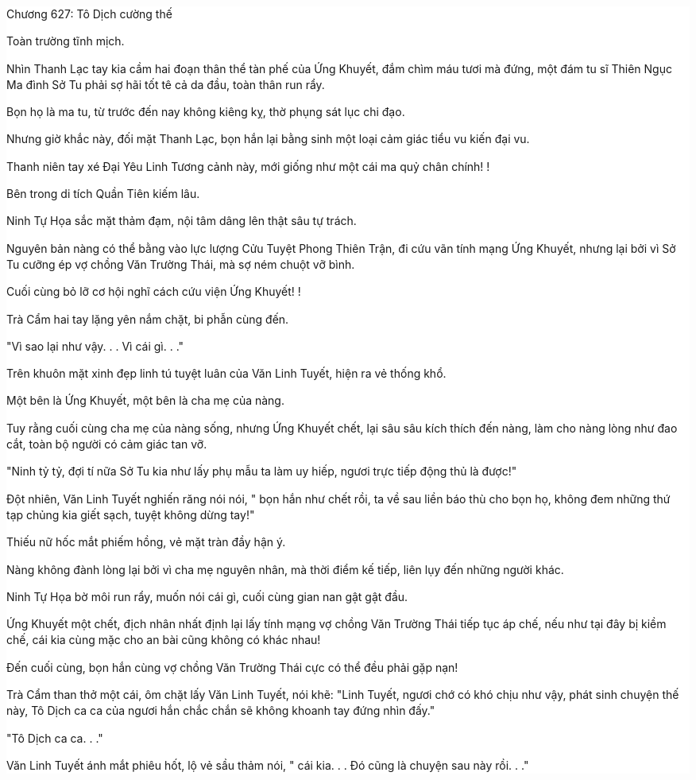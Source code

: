 




Chương 627: Tô Dịch cường thế


Toàn trường tĩnh mịch.

Nhìn Thanh Lạc tay kia cầm hai đoạn thân thể tàn phế của Ứng Khuyết, đắm chìm máu tươi mà đứng, một đám tu sĩ Thiên Ngục Ma đình Sở Tu phải sợ hãi tốt tê cả da đầu, toàn thân run rẩy.

Bọn họ là ma tu, từ trước đến nay không kiêng kỵ, thờ phụng sát lục chi đạo.

Nhưng giờ khắc này, đối mặt Thanh Lạc, bọn hắn lại bằng sinh một loại cảm giác tiểu vu kiến đại vu.

Thanh niên tay xé Đại Yêu Linh Tương cảnh này, mới giống như một cái ma quỷ chân chính! !

Bên trong di tích Quần Tiên kiếm lâu.

Ninh Tự Họa sắc mặt thảm đạm, nội tâm dâng lên thật sâu tự trách.

Nguyên bản nàng có thể bằng vào lực lượng Cửu Tuyệt Phong Thiên Trận, đi cứu vãn tính mạng Ứng Khuyết, nhưng lại bởi vì Sở Tu cưỡng ép vợ chồng Văn Trường Thái, mà sợ ném chuột vỡ bình.

Cuối cùng bỏ lỡ cơ hội nghĩ cách cứu viện Ứng Khuyết! !

Trà Cẩm hai tay lặng yên nắm chặt, bi phẫn cùng đến.

"Vì sao lại như vậy. . . Vì cái gì. . ."

Trên khuôn mặt xinh đẹp linh tú tuyệt luân của Văn Linh Tuyết, hiện ra vẻ thống khổ.

Một bên là Ứng Khuyết, một bên là cha mẹ của nàng.

Tuy rằng cuối cùng cha mẹ của nàng sống, nhưng Ứng Khuyết chết, lại sâu sâu kích thích đến nàng, làm cho nàng lòng như đao cắt, toàn bộ người có cảm giác tan vỡ.

"Ninh tỷ tỷ, đợi tí nữa Sở Tu kia như lấy phụ mẫu ta làm uy hiếp, ngươi trực tiếp động thủ là được!"

Đột nhiên, Văn Linh Tuyết nghiến răng nói nói, " bọn hắn như chết rồi, ta về sau liền báo thù cho bọn họ, không đem những thứ tạp chủng kia giết sạch, tuyệt không dừng tay!"

Thiếu nữ hốc mắt phiếm hồng, vẻ mặt tràn đầy hận ý.

Nàng không đành lòng lại bởi vì cha mẹ nguyên nhân, mà thời điểm kế tiếp, liên lụy đến những người khác.

Ninh Tự Họa bờ môi run rẩy, muốn nói cái gì, cuối cùng gian nan gật gật đầu.

Ứng Khuyết một chết, địch nhân nhất định lại lấy tính mạng vợ chồng Văn Trường Thái tiếp tục áp chế, nếu như tại đây bị kiềm chế, cái kia cùng mặc cho an bài cũng không có khác nhau!

Đến cuối cùng, bọn hắn cùng vợ chồng Văn Trường Thái cực có thể đều phải gặp nạn!

Trà Cẩm than thở một cái, ôm chặt lấy Văn Linh Tuyết, nói khẽ: "Linh Tuyết, ngươi chớ có khó chịu như vậy, phát sinh chuyện thế này, Tô Dịch ca ca của ngươi hắn chắc chắn sẽ không khoanh tay đứng nhìn đấy."

"Tô Dịch ca ca. . ."

Văn Linh Tuyết ánh mắt phiêu hốt, lộ vẻ sầu thảm nói, " cái kia. . . Đó cũng là chuyện sau này rồi. . ."
